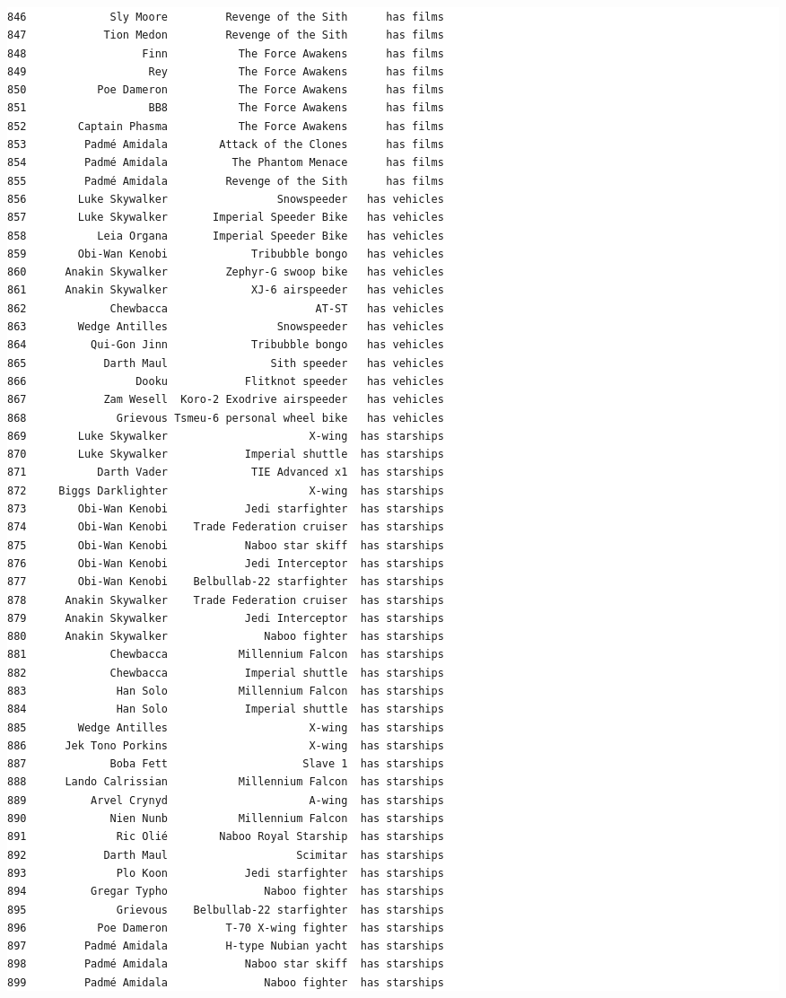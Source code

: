 ```
846             Sly Moore         Revenge of the Sith      has films
847            Tion Medon         Revenge of the Sith      has films
848                  Finn           The Force Awakens      has films
849                   Rey           The Force Awakens      has films
850           Poe Dameron           The Force Awakens      has films
851                   BB8           The Force Awakens      has films
852        Captain Phasma           The Force Awakens      has films
853         Padmé Amidala        Attack of the Clones      has films
854         Padmé Amidala          The Phantom Menace      has films
855         Padmé Amidala         Revenge of the Sith      has films
856        Luke Skywalker                 Snowspeeder   has vehicles
857        Luke Skywalker       Imperial Speeder Bike   has vehicles
858           Leia Organa       Imperial Speeder Bike   has vehicles
859        Obi-Wan Kenobi             Tribubble bongo   has vehicles
860      Anakin Skywalker         Zephyr-G swoop bike   has vehicles
861      Anakin Skywalker             XJ-6 airspeeder   has vehicles
862             Chewbacca                       AT-ST   has vehicles
863        Wedge Antilles                 Snowspeeder   has vehicles
864          Qui-Gon Jinn             Tribubble bongo   has vehicles
865            Darth Maul                Sith speeder   has vehicles
866                 Dooku            Flitknot speeder   has vehicles
867            Zam Wesell  Koro-2 Exodrive airspeeder   has vehicles
868              Grievous Tsmeu-6 personal wheel bike   has vehicles
869        Luke Skywalker                      X-wing  has starships
870        Luke Skywalker            Imperial shuttle  has starships
871           Darth Vader             TIE Advanced x1  has starships
872     Biggs Darklighter                      X-wing  has starships
873        Obi-Wan Kenobi            Jedi starfighter  has starships
874        Obi-Wan Kenobi    Trade Federation cruiser  has starships
875        Obi-Wan Kenobi            Naboo star skiff  has starships
876        Obi-Wan Kenobi            Jedi Interceptor  has starships
877        Obi-Wan Kenobi    Belbullab-22 starfighter  has starships
878      Anakin Skywalker    Trade Federation cruiser  has starships
879      Anakin Skywalker            Jedi Interceptor  has starships
880      Anakin Skywalker               Naboo fighter  has starships
881             Chewbacca           Millennium Falcon  has starships
882             Chewbacca            Imperial shuttle  has starships
883              Han Solo           Millennium Falcon  has starships
884              Han Solo            Imperial shuttle  has starships
885        Wedge Antilles                      X-wing  has starships
886      Jek Tono Porkins                      X-wing  has starships
887             Boba Fett                     Slave 1  has starships
888      Lando Calrissian           Millennium Falcon  has starships
889          Arvel Crynyd                      A-wing  has starships
890             Nien Nunb           Millennium Falcon  has starships
891              Ric Olié        Naboo Royal Starship  has starships
892            Darth Maul                    Scimitar  has starships
893              Plo Koon            Jedi starfighter  has starships
894          Gregar Typho               Naboo fighter  has starships
895              Grievous    Belbullab-22 starfighter  has starships
896           Poe Dameron         T-70 X-wing fighter  has starships
897         Padmé Amidala         H-type Nubian yacht  has starships
898         Padmé Amidala            Naboo star skiff  has starships
899         Padmé Amidala               Naboo fighter  has starships
```
